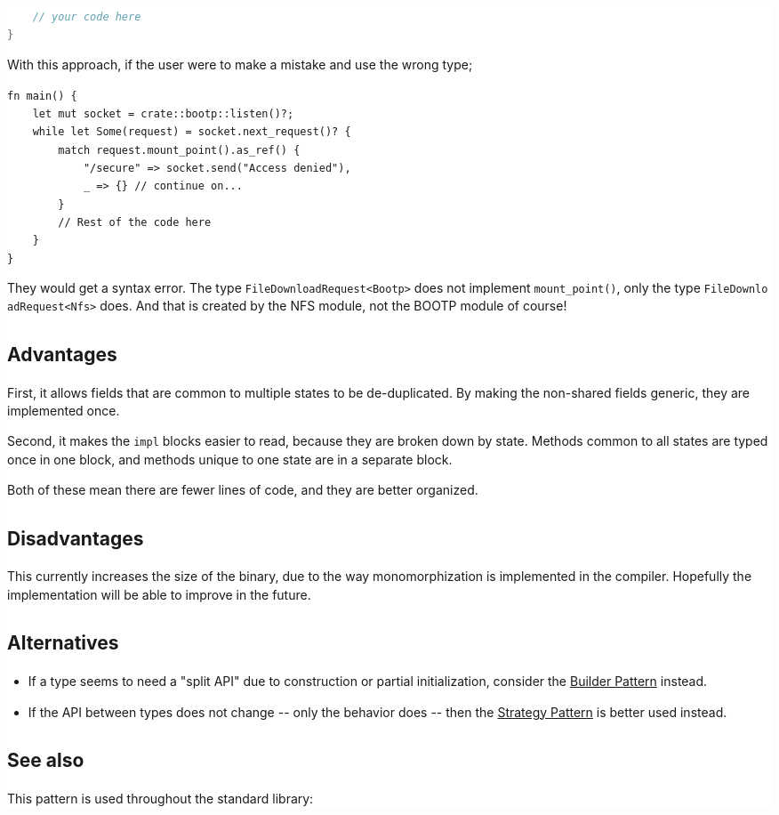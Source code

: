 ```rust
    // your code here
}
```

With this approach, if the user were to make a mistake and use the wrong type;

```rust,ignore
fn main() {
    let mut socket = crate::bootp::listen()?;
    while let Some(request) = socket.next_request()? {
        match request.mount_point().as_ref() {
            "/secure" => socket.send("Access denied"),
            _ => {} // continue on...
        }
        // Rest of the code here
    }
}
```

They would get a syntax error. The type `FileDownloadRequest<Bootp>` does not
implement `mount_point()`, only the type `FileDownloadRequest<Nfs>` does. And
that is created by the NFS module, not the BOOTP module of course!

## Advantages

First, it allows fields that are common to multiple states to be de-duplicated.
By making the non-shared fields generic, they are implemented once.

Second, it makes the `impl` blocks easier to read, because they are broken down
by state. Methods common to all states are typed once in one block, and methods
unique to one state are in a separate block.

Both of these mean there are fewer lines of code, and they are better organized.

## Disadvantages

This currently increases the size of the binary, due to the way monomorphization
is implemented in the compiler. Hopefully the implementation will be able to
improve in the future.

## Alternatives

- If a type seems to need a "split API" due to construction or partial
  initialization, consider the
  [Builder Pattern](../patterns/creational/builder.md) instead.

- If the API between types does not change -- only the behavior does -- then the
  [Strategy Pattern](../patterns/behavioural/strategy.md) is better used
  instead.

## See also

This pattern is used throughout the standard library:
